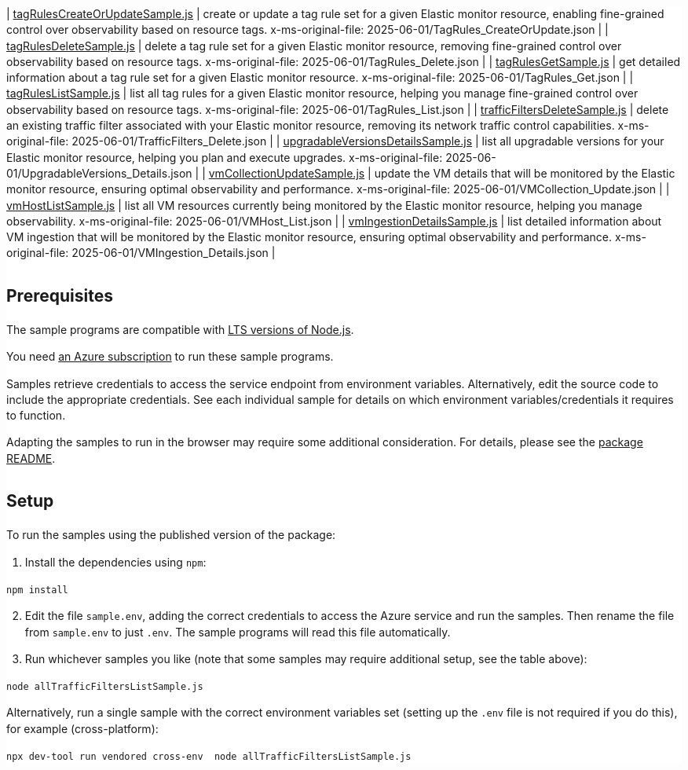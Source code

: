 | [tagRulesCreateOrUpdateSample.js][tagrulescreateorupdatesample]                                                       | create or update a tag rule set for a given Elastic monitor resource, enabling fine-grained control over observability based on resource tags. x-ms-original-file: 2025-06-01/TagRules_CreateOrUpdate.json     |
| [tagRulesDeleteSample.js][tagrulesdeletesample]                                                                       | delete a tag rule set for a given Elastic monitor resource, removing fine-grained control over observability based on resource tags. x-ms-original-file: 2025-06-01/TagRules_Delete.json                       |
| [tagRulesGetSample.js][tagrulesgetsample]                                                                             | get detailed information about a tag rule set for a given Elastic monitor resource. x-ms-original-file: 2025-06-01/TagRules_Get.json                                                                           |
| [tagRulesListSample.js][tagruleslistsample]                                                                           | list all tag rules for a given Elastic monitor resource, helping you manage fine-grained control over observability based on resource tags. x-ms-original-file: 2025-06-01/TagRules_List.json                  |
| [trafficFiltersDeleteSample.js][trafficfiltersdeletesample]                                                           | delete an existing traffic filter associated with your Elastic monitor resource, removing its network traffic control capabilities. x-ms-original-file: 2025-06-01/TrafficFilters_Delete.json                  |
| [upgradableVersionsDetailsSample.js][upgradableversionsdetailssample]                                                 | list all upgradable versions for your Elastic monitor resource, helping you plan and execute upgrades. x-ms-original-file: 2025-06-01/UpgradableVersions_Details.json                                          |
| [vmCollectionUpdateSample.js][vmcollectionupdatesample]                                                               | update the VM details that will be monitored by the Elastic monitor resource, ensuring optimal observability and performance. x-ms-original-file: 2025-06-01/VMCollection_Update.json                          |
| [vmHostListSample.js][vmhostlistsample]                                                                               | list all VM resources currently being monitored by the Elastic monitor resource, helping you manage observability. x-ms-original-file: 2025-06-01/VMHost_List.json                                             |
| [vmIngestionDetailsSample.js][vmingestiondetailssample]                                                               | list detailed information about VM ingestion that will be monitored by the Elastic monitor resource, ensuring optimal observability and performance. x-ms-original-file: 2025-06-01/VMIngestion_Details.json   |

## Prerequisites

The sample programs are compatible with [LTS versions of Node.js](https://github.com/nodejs/release#release-schedule).

You need [an Azure subscription][freesub] to run these sample programs.

Samples retrieve credentials to access the service endpoint from environment variables. Alternatively, edit the source code to include the appropriate credentials. See each individual sample for details on which environment variables/credentials it requires to function.

Adapting the samples to run in the browser may require some additional consideration. For details, please see the [package README][package].

## Setup

To run the samples using the published version of the package:

1. Install the dependencies using `npm`:

```bash
npm install
```

2. Edit the file `sample.env`, adding the correct credentials to access the Azure service and run the samples. Then rename the file from `sample.env` to just `.env`. The sample programs will read this file automatically.

3. Run whichever samples you like (note that some samples may require additional setup, see the table above):

```bash
node allTrafficFiltersListSample.js
```

Alternatively, run a single sample with the correct environment variables set (setting up the `.env` file is not required if you do this), for example (cross-platform):

```bash
npx dev-tool run vendored cross-env  node allTrafficFiltersListSample.js
```


[alltrafficfilterslistsample]: https://github.com/Azure/azure-sdk-for-js/blob/main/sdk/elastic/arm-elastic/samples/v2/javascript/allTrafficFiltersListSample.js
[associatetrafficfilterassociatesample]: https://github.com/Azure/azure-sdk-for-js/blob/main/sdk/elastic/arm-elastic/samples/v2/javascript/associateTrafficFilterAssociateSample.js
[billinginfogetsample]: https://github.com/Azure/azure-sdk-for-js/blob/main/sdk/elastic/arm-elastic/samples/v2/javascript/billingInfoGetSample.js
[connectedpartnerresourceslistsample]: https://github.com/Azure/azure-sdk-for-js/blob/main/sdk/elastic/arm-elastic/samples/v2/javascript/connectedPartnerResourcesListSample.js
[createandassociateipfiltercreatesample]: https://github.com/Azure/azure-sdk-for-js/blob/main/sdk/elastic/arm-elastic/samples/v2/javascript/createAndAssociateIPFilterCreateSample.js
[createandassociateplfiltercreatesample]: https://github.com/Azure/azure-sdk-for-js/blob/main/sdk/elastic/arm-elastic/samples/v2/javascript/createAndAssociatePLFilterCreateSample.js
[deploymentinfolistsample]: https://github.com/Azure/azure-sdk-for-js/blob/main/sdk/elastic/arm-elastic/samples/v2/javascript/deploymentInfoListSample.js
[detachanddeletetrafficfilterdeletesample]: https://github.com/Azure/azure-sdk-for-js/blob/main/sdk/elastic/arm-elastic/samples/v2/javascript/detachAndDeleteTrafficFilterDeleteSample.js
[detachtrafficfilterupdatesample]: https://github.com/Azure/azure-sdk-for-js/blob/main/sdk/elastic/arm-elastic/samples/v2/javascript/detachTrafficFilterUpdateSample.js
[elasticversionslistsample]: https://github.com/Azure/azure-sdk-for-js/blob/main/sdk/elastic/arm-elastic/samples/v2/javascript/elasticVersionsListSample.js
[externalusercreateorupdatesample]: https://github.com/Azure/azure-sdk-for-js/blob/main/sdk/elastic/arm-elastic/samples/v2/javascript/externalUserCreateOrUpdateSample.js
[listassociatedtrafficfilterslistsample]: https://github.com/Azure/azure-sdk-for-js/blob/main/sdk/elastic/arm-elastic/samples/v2/javascript/listAssociatedTrafficFiltersListSample.js
[monitorupgradesample]: https://github.com/Azure/azure-sdk-for-js/blob/main/sdk/elastic/arm-elastic/samples/v2/javascript/monitorUpgradeSample.js
[monitoredresourceslistsample]: https://github.com/Azure/azure-sdk-for-js/blob/main/sdk/elastic/arm-elastic/samples/v2/javascript/monitoredResourcesListSample.js
[monitoredsubscriptionscreateorupdatesample]: https://github.com/Azure/azure-sdk-for-js/blob/main/sdk/elastic/arm-elastic/samples/v2/javascript/monitoredSubscriptionsCreateorUpdateSample.js
[monitoredsubscriptionsdeletesample]: https://github.com/Azure/azure-sdk-for-js/blob/main/sdk/elastic/arm-elastic/samples/v2/javascript/monitoredSubscriptionsDeleteSample.js
[monitoredsubscriptionsgetsample]: https://github.com/Azure/azure-sdk-for-js/blob/main/sdk/elastic/arm-elastic/samples/v2/javascript/monitoredSubscriptionsGetSample.js
[monitoredsubscriptionslistsample]: https://github.com/Azure/azure-sdk-for-js/blob/main/sdk/elastic/arm-elastic/samples/v2/javascript/monitoredSubscriptionsListSample.js
[monitoredsubscriptionsupdatesample]: https://github.com/Azure/azure-sdk-for-js/blob/main/sdk/elastic/arm-elastic/samples/v2/javascript/monitoredSubscriptionsUpdateSample.js
[monitorscreatesample]: https://github.com/Azure/azure-sdk-for-js/blob/main/sdk/elastic/arm-elastic/samples/v2/javascript/monitorsCreateSample.js
[monitorsdeletesample]: https://github.com/Azure/azure-sdk-for-js/blob/main/sdk/elastic/arm-elastic/samples/v2/javascript/monitorsDeleteSample.js
[monitorsgetsample]: https://github.com/Azure/azure-sdk-for-js/blob/main/sdk/elastic/arm-elastic/samples/v2/javascript/monitorsGetSample.js
[monitorslistbyresourcegroupsample]: https://github.com/Azure/azure-sdk-for-js/blob/main/sdk/elastic/arm-elastic/samples/v2/javascript/monitorsListByResourceGroupSample.js
[monitorslistsample]: https://github.com/Azure/azure-sdk-for-js/blob/main/sdk/elastic/arm-elastic/samples/v2/javascript/monitorsListSample.js
[monitorsupdatesample]: https://github.com/Azure/azure-sdk-for-js/blob/main/sdk/elastic/arm-elastic/samples/v2/javascript/monitorsUpdateSample.js
[openaicreateorupdatesample]: https://github.com/Azure/azure-sdk-for-js/blob/main/sdk/elastic/arm-elastic/samples/v2/javascript/openAICreateOrUpdateSample.js
[openaideletesample]: https://github.com/Azure/azure-sdk-for-js/blob/main/sdk/elastic/arm-elastic/samples/v2/javascript/openAIDeleteSample.js
[openaigetsample]: https://github.com/Azure/azure-sdk-for-js/blob/main/sdk/elastic/arm-elastic/samples/v2/javascript/openAIGetSample.js
[openaigetstatussample]: https://github.com/Azure/azure-sdk-for-js/blob/main/sdk/elastic/arm-elastic/samples/v2/javascript/openAIGetStatusSample.js
[openailistsample]: https://github.com/Azure/azure-sdk-for-js/blob/main/sdk/elastic/arm-elastic/samples/v2/javascript/openAIListSample.js
[organizationsgetapikeysample]: https://github.com/Azure/azure-sdk-for-js/blob/main/sdk/elastic/arm-elastic/samples/v2/javascript/organizationsGetApiKeySample.js
[organizationsgetelastictoazuresubscriptionmappingsample]: https://github.com/Azure/azure-sdk-for-js/blob/main/sdk/elastic/arm-elastic/samples/v2/javascript/organizationsGetElasticToAzureSubscriptionMappingSample.js
[organizationsresubscribesample]: https://github.com/Azure/azure-sdk-for-js/blob/main/sdk/elastic/arm-elastic/samples/v2/javascript/organizationsResubscribeSample.js
[tagrulescreateorupdatesample]: https://github.com/Azure/azure-sdk-for-js/blob/main/sdk/elastic/arm-elastic/samples/v2/javascript/tagRulesCreateOrUpdateSample.js
[tagrulesdeletesample]: https://github.com/Azure/azure-sdk-for-js/blob/main/sdk/elastic/arm-elastic/samples/v2/javascript/tagRulesDeleteSample.js
[tagrulesgetsample]: https://github.com/Azure/azure-sdk-for-js/blob/main/sdk/elastic/arm-elastic/samples/v2/javascript/tagRulesGetSample.js
[tagruleslistsample]: https://github.com/Azure/azure-sdk-for-js/blob/main/sdk/elastic/arm-elastic/samples/v2/javascript/tagRulesListSample.js
[trafficfiltersdeletesample]: https://github.com/Azure/azure-sdk-for-js/blob/main/sdk/elastic/arm-elastic/samples/v2/javascript/trafficFiltersDeleteSample.js
[upgradableversionsdetailssample]: https://github.com/Azure/azure-sdk-for-js/blob/main/sdk/elastic/arm-elastic/samples/v2/javascript/upgradableVersionsDetailsSample.js
[vmcollectionupdatesample]: https://github.com/Azure/azure-sdk-for-js/blob/main/sdk/elastic/arm-elastic/samples/v2/javascript/vmCollectionUpdateSample.js
[vmhostlistsample]: https://github.com/Azure/azure-sdk-for-js/blob/main/sdk/elastic/arm-elastic/samples/v2/javascript/vmHostListSample.js
[vmingestiondetailssample]: https://github.com/Azure/azure-sdk-for-js/blob/main/sdk/elastic/arm-elastic/samples/v2/javascript/vmIngestionDetailsSample.js
[apiref]: https://learn.microsoft.com/javascript/api/@azure/arm-elastic?view=azure-node-preview
[freesub]: https://azure.microsoft.com/free/
[package]: https://github.com/Azure/azure-sdk-for-js/tree/main/sdk/elastic/arm-elastic/README.md
